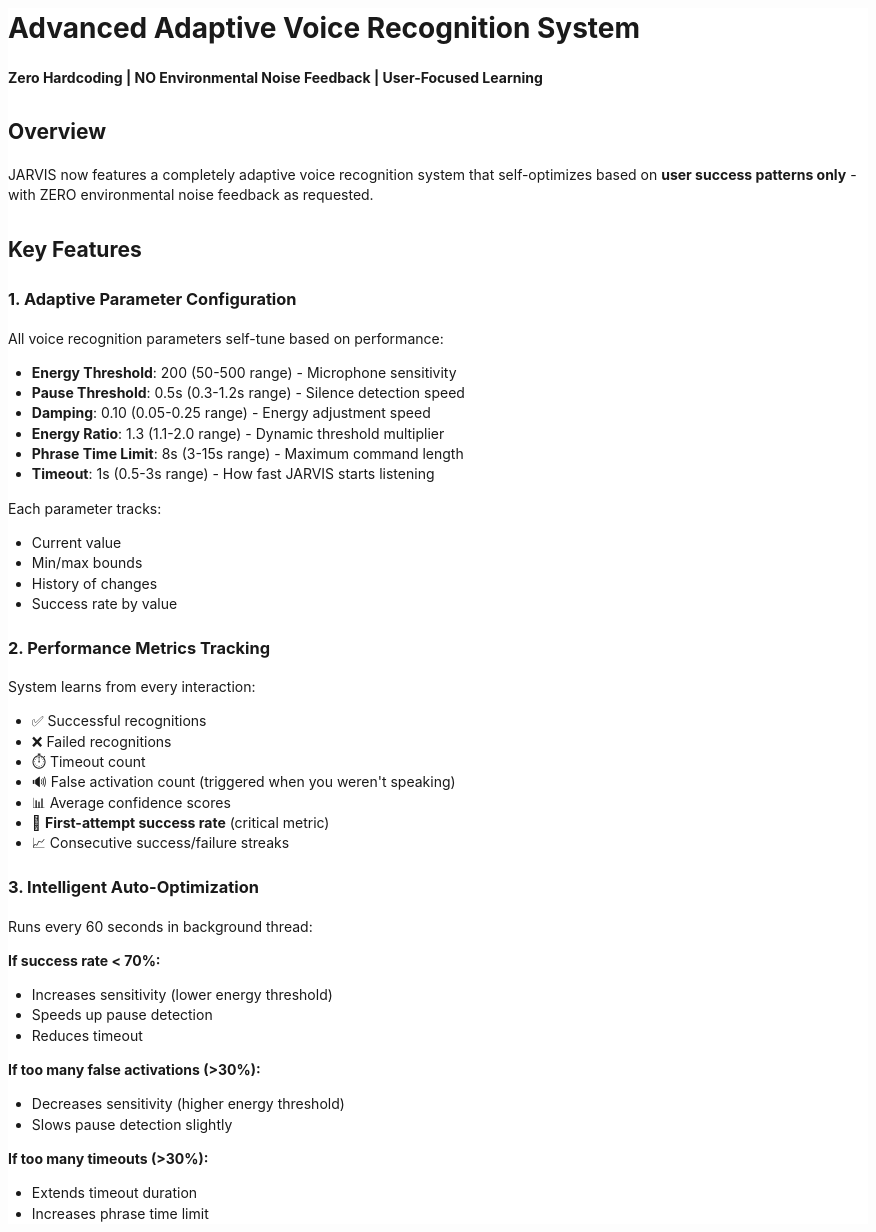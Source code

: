 # Advanced Adaptive Voice Recognition System
**Zero Hardcoding | NO Environmental Noise Feedback | User-Focused Learning**

## Overview
JARVIS now features a completely adaptive voice recognition system that self-optimizes based on **user success patterns only** - with ZERO environmental noise feedback as requested.

## Key Features

### 1. **Adaptive Parameter Configuration**
All voice recognition parameters self-tune based on performance:

- **Energy Threshold**: 200 (50-500 range) - Microphone sensitivity
- **Pause Threshold**: 0.5s (0.3-1.2s range) - Silence detection speed
- **Damping**: 0.10 (0.05-0.25 range) - Energy adjustment speed
- **Energy Ratio**: 1.3 (1.1-2.0 range) - Dynamic threshold multiplier
- **Phrase Time Limit**: 8s (3-15s range) - Maximum command length
- **Timeout**: 1s (0.5-3s range) - How fast JARVIS starts listening

Each parameter tracks:
- Current value
- Min/max bounds
- History of changes
- Success rate by value

### 2. **Performance Metrics Tracking**
System learns from every interaction:

- ✅ Successful recognitions
- ❌ Failed recognitions
- ⏱️ Timeout count
- 🔊 False activation count (triggered when you weren't speaking)
- 📊 Average confidence scores
- 🎯 **First-attempt success rate** (critical metric)
- 📈 Consecutive success/failure streaks

### 3. **Intelligent Auto-Optimization**
Runs every 60 seconds in background thread:

**If success rate < 70%:**
- Increases sensitivity (lower energy threshold)
- Speeds up pause detection
- Reduces timeout

**If too many false activations (>30%):**
- Decreases sensitivity (higher energy threshold)
- Slows pause detection slightly

**If too many timeouts (>30%):**
- Extends timeout duration
- Increases phrase time limit
